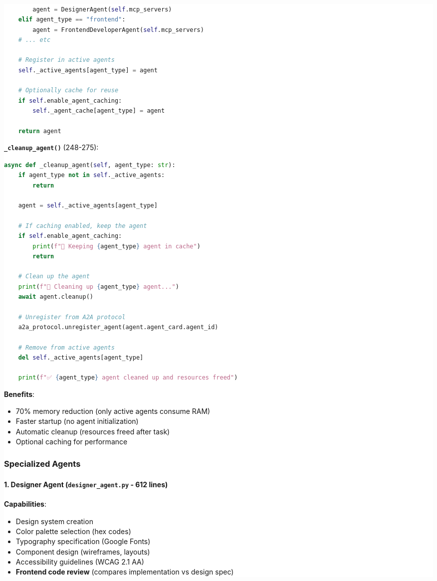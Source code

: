 ```python
        agent = DesignerAgent(self.mcp_servers)
    elif agent_type == "frontend":
        agent = FrontendDeveloperAgent(self.mcp_servers)
    # ... etc

    # Register in active agents
    self._active_agents[agent_type] = agent

    # Optionally cache for reuse
    if self.enable_agent_caching:
        self._agent_cache[agent_type] = agent

    return agent
```

**`_cleanup_agent()`** (248-275):
```python
async def _cleanup_agent(self, agent_type: str):
    if agent_type not in self._active_agents:
        return

    agent = self._active_agents[agent_type]

    # If caching enabled, keep the agent
    if self.enable_agent_caching:
        print(f"💾 Keeping {agent_type} agent in cache")
        return

    # Clean up the agent
    print(f"🧹 Cleaning up {agent_type} agent...")
    await agent.cleanup()

    # Unregister from A2A protocol
    a2a_protocol.unregister_agent(agent.agent_card.agent_id)

    # Remove from active agents
    del self._active_agents[agent_type]

    print(f"✅ {agent_type} agent cleaned up and resources freed")
```

**Benefits**:
- 70% memory reduction (only active agents consume RAM)
- Faster startup (no agent initialization)
- Automatic cleanup (resources freed after task)
- Optional caching for performance

### Specialized Agents

#### 1. Designer Agent (`designer_agent.py` - 612 lines)

**Capabilities**:
- Design system creation
- Color palette selection (hex codes)
- Typography specification (Google Fonts)
- Component design (wireframes, layouts)
- Accessibility guidelines (WCAG 2.1 AA)
- **Frontend code review** (compares implementation vs design spec)
